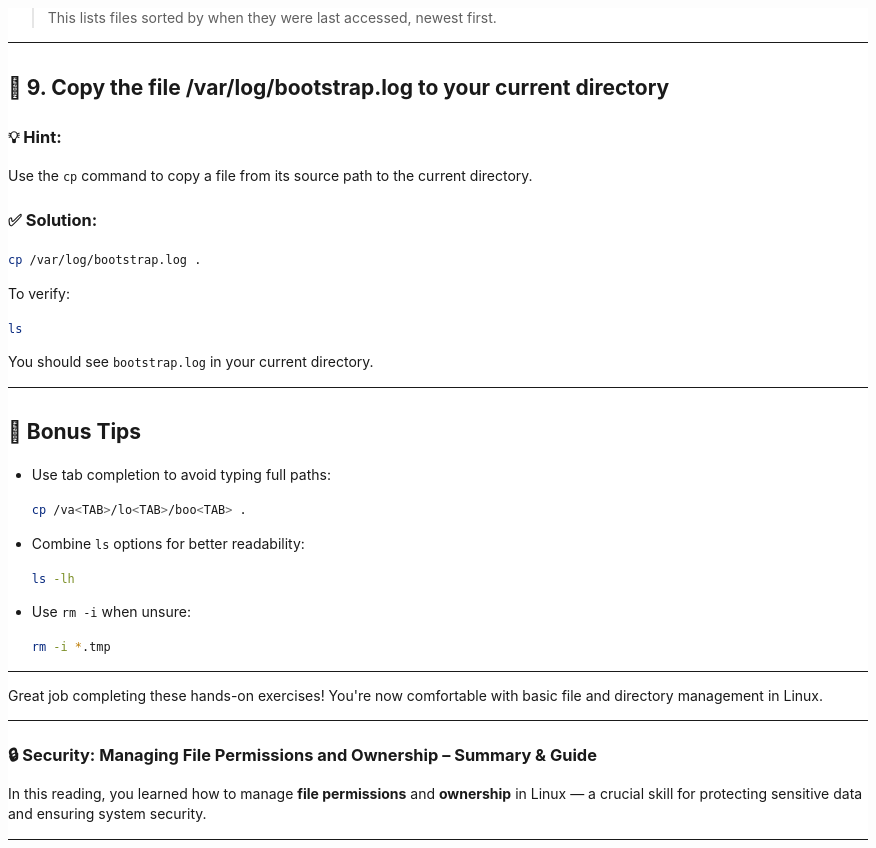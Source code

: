 > This lists files sorted by when they were last accessed, newest first.

---

## 🔹 **9. Copy the file /var/log/bootstrap.log to your current directory**

### 💡 Hint:

Use the `cp` command to copy a file from its source path to the current directory.

### ✅ Solution:

```bash
cp /var/log/bootstrap.log .
```

To verify:

```bash
ls
```

You should see `bootstrap.log` in your current directory.

---

## 🧠 Bonus Tips

- Use tab completion to avoid typing full paths:
  ```bash
  cp /va<TAB>/lo<TAB>/boo<TAB> .
  ```
- Combine `ls` options for better readability:
  ```bash
  ls -lh
  ```
- Use `rm -i` when unsure:
  ```bash
  rm -i *.tmp
  ```

---

Great job completing these hands-on exercises! You're now comfortable with basic file and directory management in Linux.

---

### 🔒 **Security: Managing File Permissions and Ownership – Summary & Guide**

In this reading, you learned how to manage **file permissions** and **ownership** in Linux — a crucial skill for protecting sensitive data and ensuring system security.

---
